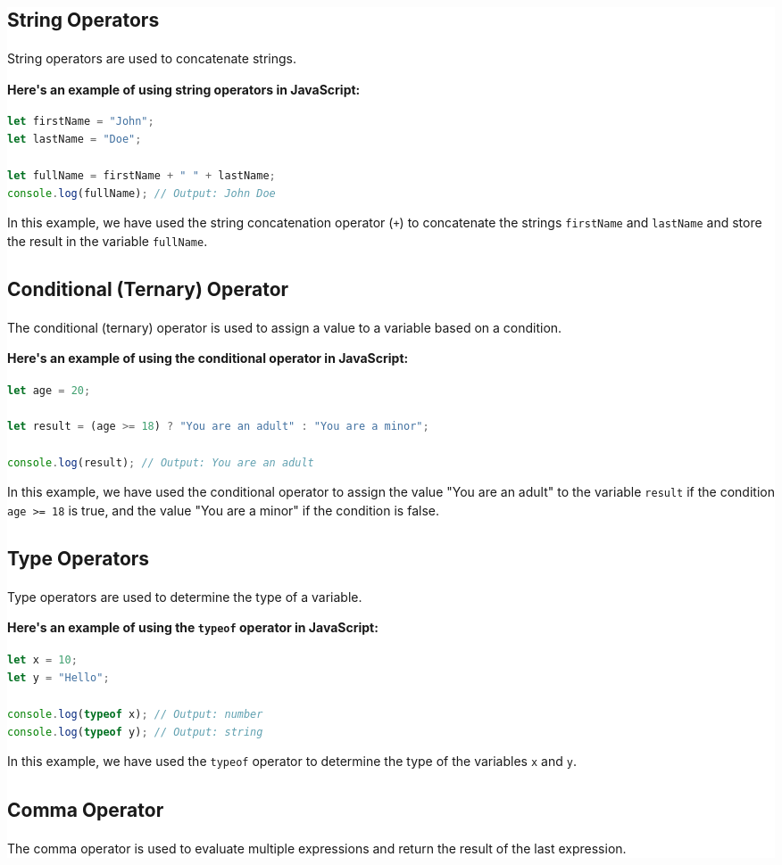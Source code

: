 ## String Operators

String operators are used to concatenate strings.

**Here's an example of using string operators in JavaScript:**

```js title="string-operators.js"
let firstName = "John";
let lastName = "Doe";

let fullName = firstName + " " + lastName;
console.log(fullName); // Output: John Doe
```

In this example, we have used the string concatenation operator (`+`) to concatenate the strings `firstName` and `lastName` and store the result in the variable `fullName`.


## Conditional (Ternary) Operator

The conditional (ternary) operator is used to assign a value to a variable based on a condition.

**Here's an example of using the conditional operator in JavaScript:**

```js title="conditional-operator.js"
let age = 20;

let result = (age >= 18) ? "You are an adult" : "You are a minor";

console.log(result); // Output: You are an adult
```

In this example, we have used the conditional operator to assign the value "You are an adult" to the variable `result` if the condition `age >= 18` is true, and the value "You are a minor" if the condition is false.

## Type Operators

Type operators are used to determine the type of a variable.

**Here's an example of using the `typeof` operator in JavaScript:**

```js title="type-operators.js"
let x = 10;
let y = "Hello";

console.log(typeof x); // Output: number
console.log(typeof y); // Output: string
```

In this example, we have used the `typeof` operator to determine the type of the variables `x` and `y`.

## Comma Operator

The comma operator is used to evaluate multiple expressions and return the result of the last expression.
